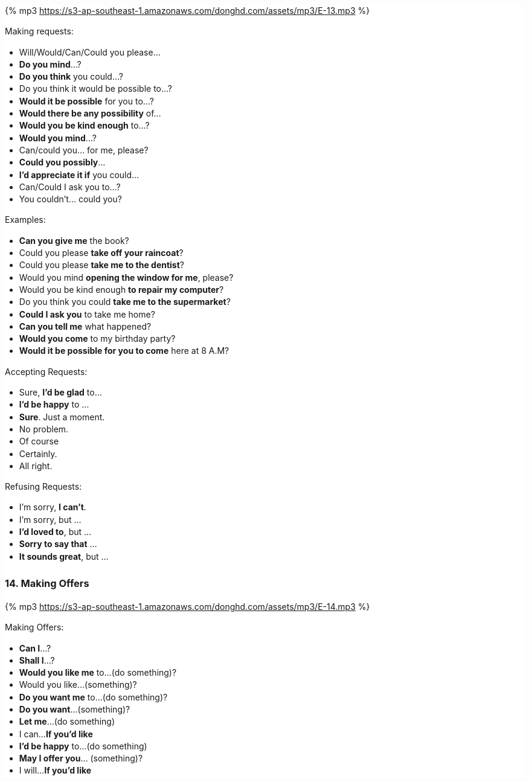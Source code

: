 {% mp3 https://s3-ap-southeast-1.amazonaws.com/donghd.com/assets/mp3/E-13.mp3 %}

Making requests:
- Will/Would/Can/Could you please…
- **Do you mind**…?
- **Do you think** you could…?
- Do you think it would be possible to…?
- **Would it be possible** for you to…?
- **Would there be any possibility** of…
- **Would you be kind enough** to…?
- **Would you mind**…?
- Can/could you… for me, please?
- **Could you possibly**…
- **I’d appreciate it if** you could…
- Can/Could I ask you to…?
- You couldn’t… could you?

Examples:
- **Can you give me** the book?
- Could you please **take off your raincoat**?
- Could you please **take me to the dentist**?
- Would you mind **opening the window for me**, please?
- Would you be kind enough **to repair my computer**?
- Do you think you could **take me to the supermarket**?
- **Could I ask you** to take me home?
- **Can you tell me** what happened?
- **Would you come** to my birthday party?
- **Would it be possible for you to come** here at 8 A.M?

Accepting Requests:
- Sure, **I’d be glad** to…
- **I’d be happy** to …
- **Sure**. Just a moment.
- No problem.
- Of course
- Certainly.
- All right.

Refusing Requests:
- I’m sorry, **I can’t**.
- I’m sorry, but …
- **I’d loved to**, but …
- **Sorry to say that** …
- **It sounds great**, but …

### 14. Making Offers

{% mp3 https://s3-ap-southeast-1.amazonaws.com/donghd.com/assets/mp3/E-14.mp3 %}

Making Offers:
- **Can I**…?
- **Shall I**…?
- **Would you like me** to…(do something)?
- Would you like…(something)?
- **Do you want me** to…(do something)?
- **Do you want**…(something)?
- **Let me**…(do something)
- I can…**If you’d like**
- **I’d be happy** to…(do something)
- **May I offer you**… (something)?
- I will…**If you’d like**
